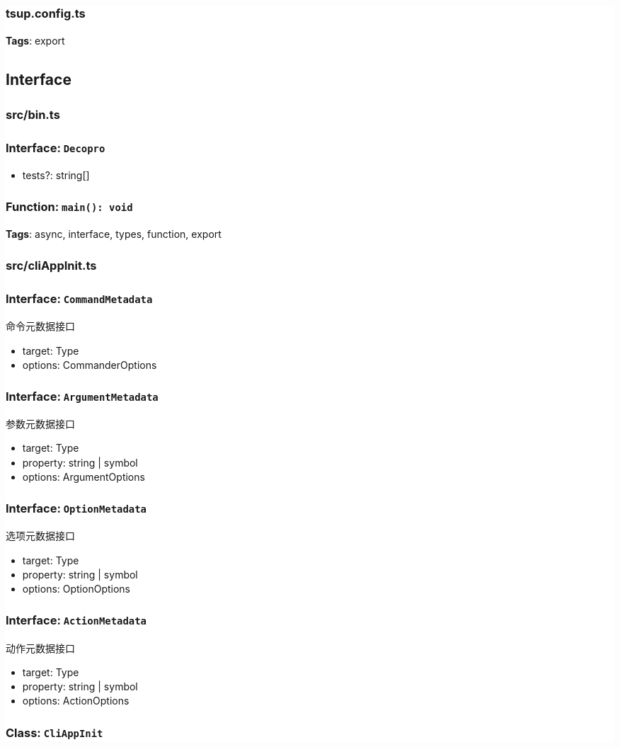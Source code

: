 ### tsup.config.ts

**Tags**: export

## Interface

### src/bin.ts

### Interface: `Decopro`
  - tests?: string[]

### Function: `main(): void`

**Tags**: async, interface, types, function, export

### src/cliAppInit.ts

### Interface: `CommandMetadata`

命令元数据接口


  - target: Type<any>
  - options: CommanderOptions

### Interface: `ArgumentMetadata`

参数元数据接口


  - target: Type<any>
  - property: string | symbol
  - options: ArgumentOptions

### Interface: `OptionMetadata`

选项元数据接口


  - target: Type<any>
  - property: string | symbol
  - options: OptionOptions

### Interface: `ActionMetadata`

动作元数据接口


  - target: Type<any>
  - property: string | symbol
  - options: ActionOptions

### Class: `CliAppInit`

